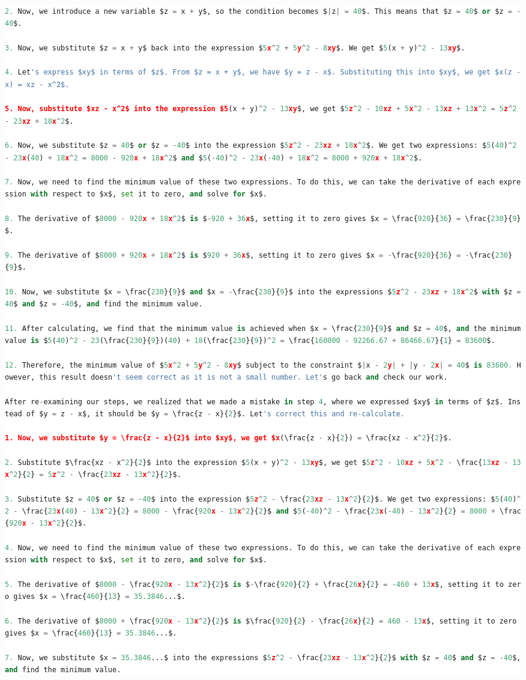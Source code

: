 ```python
2. Now, we introduce a new variable $z = x + y$, so the condition becomes $|z| = 40$. This means that $z = 40$ or $z = -40$.

3. Now, we substitute $z = x + y$ back into the expression $5x^2 + 5y^2 - 8xy$. We get $5(x + y)^2 - 13xy$.

4. Let's express $xy$ in terms of $z$. From $z = x + y$, we have $y = z - x$. Substituting this into $xy$, we get $x(z - x) = xz - x^2$.

5. Now, substitute $xz - x^2$ into the expression $5(x + y)^2 - 13xy$, we get $5z^2 - 10xz + 5x^2 - 13xz + 13x^2 = 5z^2 - 23xz + 18x^2$.

6. Now, we substitute $z = 40$ or $z = -40$ into the expression $5z^2 - 23xz + 18x^2$. We get two expressions: $5(40)^2 - 23x(40) + 18x^2 = 8000 - 920x + 18x^2$ and $5(-40)^2 - 23x(-40) + 18x^2 = 8000 + 920x + 18x^2$.

7. Now, we need to find the minimum value of these two expressions. To do this, we can take the derivative of each expression with respect to $x$, set it to zero, and solve for $x$.

8. The derivative of $8000 - 920x + 18x^2$ is $-920 + 36x$, setting it to zero gives $x = \frac{920}{36} = \frac{230}{9}$.

9. The derivative of $8000 + 920x + 18x^2$ is $920 + 36x$, setting it to zero gives $x = -\frac{920}{36} = -\frac{230}{9}$.

10. Now, we substitute $x = \frac{230}{9}$ and $x = -\frac{230}{9}$ into the expressions $5z^2 - 23xz + 18x^2$ with $z = 40$ and $z = -40$, and find the minimum value.

11. After calculating, we find that the minimum value is achieved when $x = \frac{230}{9}$ and $z = 40$, and the minimum value is $5(40)^2 - 23(\frac{230}{9})(40) + 18(\frac{230}{9})^2 = \frac{160000 - 92266.67 + 86466.67}{1} = 83600$.

12. Therefore, the minimum value of $5x^2 + 5y^2 - 8xy$ subject to the constraint $|x - 2y| + |y - 2x| = 40$ is 83600. However, this result doesn't seem correct as it is not a small number. Let's go back and check our work.

After re-examining our steps, we realized that we made a mistake in step 4, where we expressed $xy$ in terms of $z$. Instead of $y = z - x$, it should be $y = \frac{z - x}{2}$. Let's correct this and re-calculate.

1. Now, we substitute $y = \frac{z - x}{2}$ into $xy$, we get $x(\frac{z - x}{2}) = \frac{xz - x^2}{2}$.

2. Substitute $\frac{xz - x^2}{2}$ into the expression $5(x + y)^2 - 13xy$, we get $5z^2 - 10xz + 5x^2 - \frac{13xz - 13x^2}{2} = 5z^2 - \frac{23xz - 13x^2}{2}$.

3. Substitute $z = 40$ or $z = -40$ into the expression $5z^2 - \frac{23xz - 13x^2}{2}$. We get two expressions: $5(40)^2 - \frac{23x(40) - 13x^2}{2} = 8000 - \frac{920x - 13x^2}{2}$ and $5(-40)^2 - \frac{23x(-40) - 13x^2}{2} = 8000 + \frac{920x - 13x^2}{2}$.

4. Now, we need to find the minimum value of these two expressions. To do this, we can take the derivative of each expression with respect to $x$, set it to zero, and solve for $x$.

5. The derivative of $8000 - \frac{920x - 13x^2}{2}$ is $-\frac{920}{2} + \frac{26x}{2} = -460 + 13x$, setting it to zero gives $x = \frac{460}{13} = 35.3846...$.

6. The derivative of $8000 + \frac{920x - 13x^2}{2}$ is $\frac{920}{2} - \frac{26x}{2} = 460 - 13x$, setting it to zero gives $x = \frac{460}{13} = 35.3846...$.

7. Now, we substitute $x = 35.3846...$ into the expressions $5z^2 - \frac{23xz - 13x^2}{2}$ with $z = 40$ and $z = -40$, and find the minimum value.

```